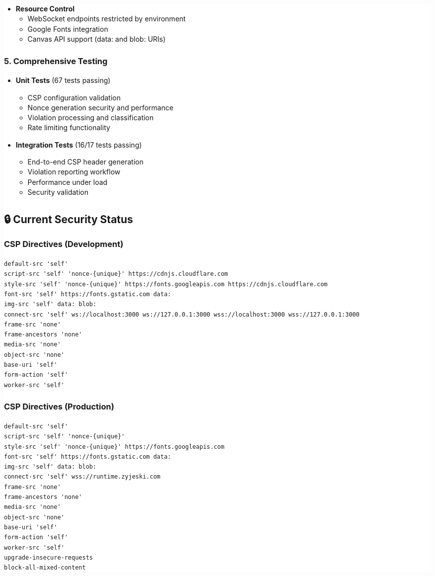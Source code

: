 - **Resource Control**
  - WebSocket endpoints restricted by environment
  - Google Fonts integration
  - Canvas API support (data: and blob: URIs)

### 5. Comprehensive Testing
- **Unit Tests** (67 tests passing)
  - CSP configuration validation
  - Nonce generation security and performance
  - Violation processing and classification
  - Rate limiting functionality

- **Integration Tests** (16/17 tests passing)
  - End-to-end CSP header generation
  - Violation reporting workflow
  - Performance under load
  - Security validation

## 🔒 Current Security Status

### CSP Directives (Development)
```
default-src 'self'
script-src 'self' 'nonce-{unique}' https://cdnjs.cloudflare.com
style-src 'self' 'nonce-{unique}' https://fonts.googleapis.com https://cdnjs.cloudflare.com
font-src 'self' https://fonts.gstatic.com data:
img-src 'self' data: blob:
connect-src 'self' ws://localhost:3000 ws://127.0.0.1:3000 wss://localhost:3000 wss://127.0.0.1:3000
frame-src 'none'
frame-ancestors 'none'
media-src 'none'
object-src 'none'
base-uri 'self'
form-action 'self'
worker-src 'self'
```

### CSP Directives (Production)
```
default-src 'self'
script-src 'self' 'nonce-{unique}'
style-src 'self' 'nonce-{unique}' https://fonts.googleapis.com
font-src 'self' https://fonts.gstatic.com data:
img-src 'self' data: blob:
connect-src 'self' wss://runtime.zyjeski.com
frame-src 'none'
frame-ancestors 'none'
media-src 'none'
object-src 'none'
base-uri 'self'
form-action 'self'
worker-src 'self'
upgrade-insecure-requests
block-all-mixed-content
```
